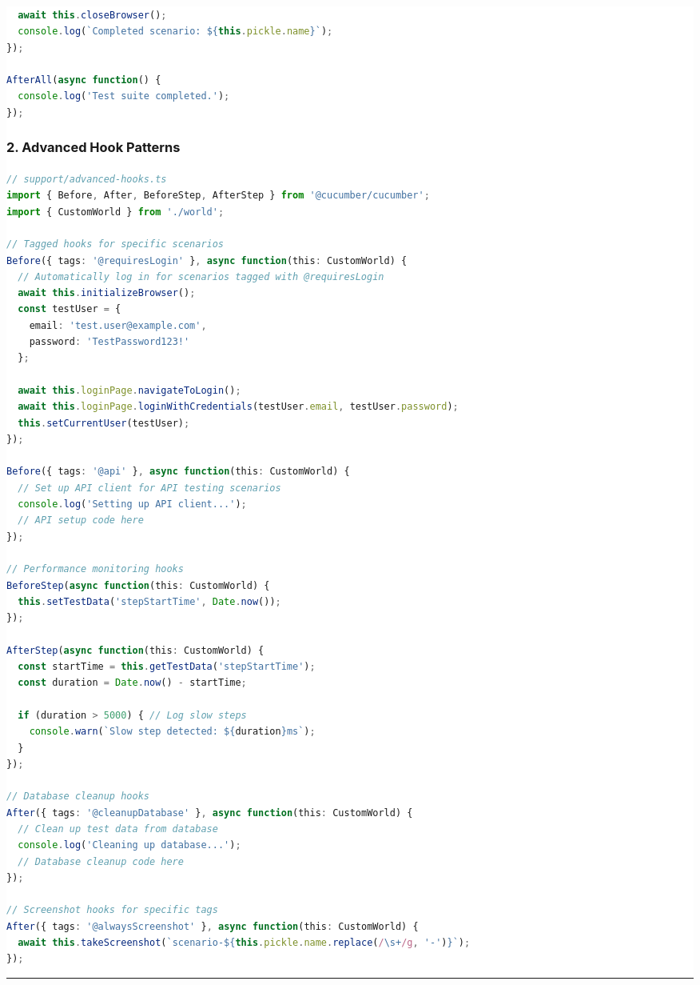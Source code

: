 ```typescript
  await this.closeBrowser();
  console.log(`Completed scenario: ${this.pickle.name}`);
});

AfterAll(async function() {
  console.log('Test suite completed.');
});
```

### 2. Advanced Hook Patterns

```typescript
// support/advanced-hooks.ts
import { Before, After, BeforeStep, AfterStep } from '@cucumber/cucumber';
import { CustomWorld } from './world';

// Tagged hooks for specific scenarios
Before({ tags: '@requiresLogin' }, async function(this: CustomWorld) {
  // Automatically log in for scenarios tagged with @requiresLogin
  await this.initializeBrowser();
  const testUser = {
    email: 'test.user@example.com',
    password: 'TestPassword123!'
  };
  
  await this.loginPage.navigateToLogin();
  await this.loginPage.loginWithCredentials(testUser.email, testUser.password);
  this.setCurrentUser(testUser);
});

Before({ tags: '@api' }, async function(this: CustomWorld) {
  // Set up API client for API testing scenarios
  console.log('Setting up API client...');
  // API setup code here
});

// Performance monitoring hooks
BeforeStep(async function(this: CustomWorld) {
  this.setTestData('stepStartTime', Date.now());
});

AfterStep(async function(this: CustomWorld) {
  const startTime = this.getTestData('stepStartTime');
  const duration = Date.now() - startTime;
  
  if (duration > 5000) { // Log slow steps
    console.warn(`Slow step detected: ${duration}ms`);
  }
});

// Database cleanup hooks
After({ tags: '@cleanupDatabase' }, async function(this: CustomWorld) {
  // Clean up test data from database
  console.log('Cleaning up database...');
  // Database cleanup code here
});

// Screenshot hooks for specific tags
After({ tags: '@alwaysScreenshot' }, async function(this: CustomWorld) {
  await this.takeScreenshot(`scenario-${this.pickle.name.replace(/\s+/g, '-')}`);
});
```

---
